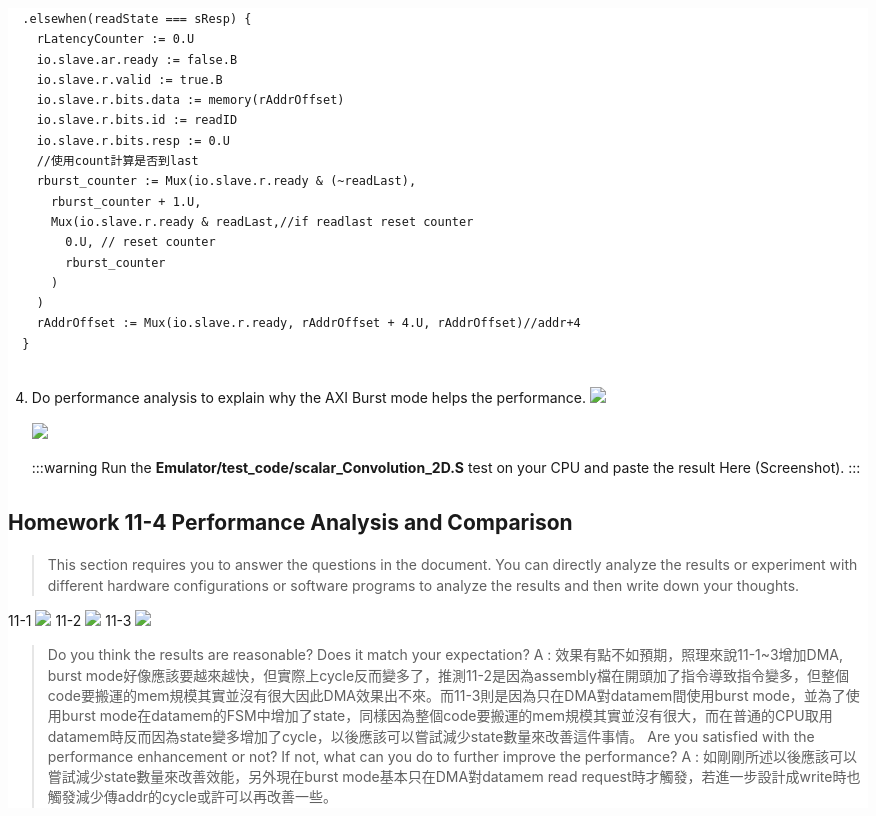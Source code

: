 ```scala=
  .elsewhen(readState === sResp) {
    rLatencyCounter := 0.U
    io.slave.ar.ready := false.B
    io.slave.r.valid := true.B
    io.slave.r.bits.data := memory(rAddrOffset)
    io.slave.r.bits.id := readID
    io.slave.r.bits.resp := 0.U
    //使用count計算是否到last
    rburst_counter := Mux(io.slave.r.ready & (~readLast),
      rburst_counter + 1.U,
      Mux(io.slave.r.ready & readLast,//if readlast reset counter
        0.U, // reset counter
        rburst_counter
      )
    )
    rAddrOffset := Mux(io.slave.r.ready, rAddrOffset + 4.U, rAddrOffset)//addr+4
  }


```
4. Do performance analysis to explain why the AXI Burst mode helps the performance.
    ![](https://course.playlab.tw/md/uploads/d824b323-fcff-4727-873f-1d243dad7afb.png)

    ![](https://course.playlab.tw/md/uploads/432edd20-a53b-4ea2-a782-257410e4ce9a.png)




 
    :::warning
    Run the **Emulator/test_code/scalar_Convolution_2D.S** test on your CPU and 
    paste the result Here (Screenshot).
    :::

## Homework 11-4 Performance Analysis and Comparison

> This section requires you to answer the questions in the document. You can directly analyze the results or experiment with different hardware configurations or software programs to analyze the results and then write down your thoughts.

11-1
![](https://course.playlab.tw/md/uploads/bfc52ec1-42a0-4d1e-8960-529631ba9c33.png)
11-2
![](https://course.playlab.tw/md/uploads/4acdba65-615b-4eb1-a23d-9f901a9da856.png)
11-3
![](https://course.playlab.tw/md/uploads/d824b323-fcff-4727-873f-1d243dad7afb.png)

> Do you think the results are reasonable? Does it match your expectation?
> A : 效果有點不如預期，照理來說11-1~3增加DMA, burst mode好像應該要越來越快，但實際上cycle反而變多了，推測11-2是因為assembly檔在開頭加了指令導致指令變多，但整個code要搬運的mem規模其實並沒有很大因此DMA效果出不來。而11-3則是因為只在DMA對datamem間使用burst mode，並為了使用burst mode在datamem的FSM中增加了state，同樣因為整個code要搬運的mem規模其實並沒有很大，而在普通的CPU取用datamem時反而因為state變多增加了cycle，以後應該可以嘗試減少state數量來改善這件事情。
> Are you satisfied with the performance enhancement or not? If not, what can you do to further improve the performance?
> A : 如剛剛所述以後應該可以嘗試減少state數量來改善效能，另外現在burst mode基本只在DMA對datamem read request時才觸發，若進一步設計成write時也觸發減少傳addr的cycle或許可以再改善一些。
